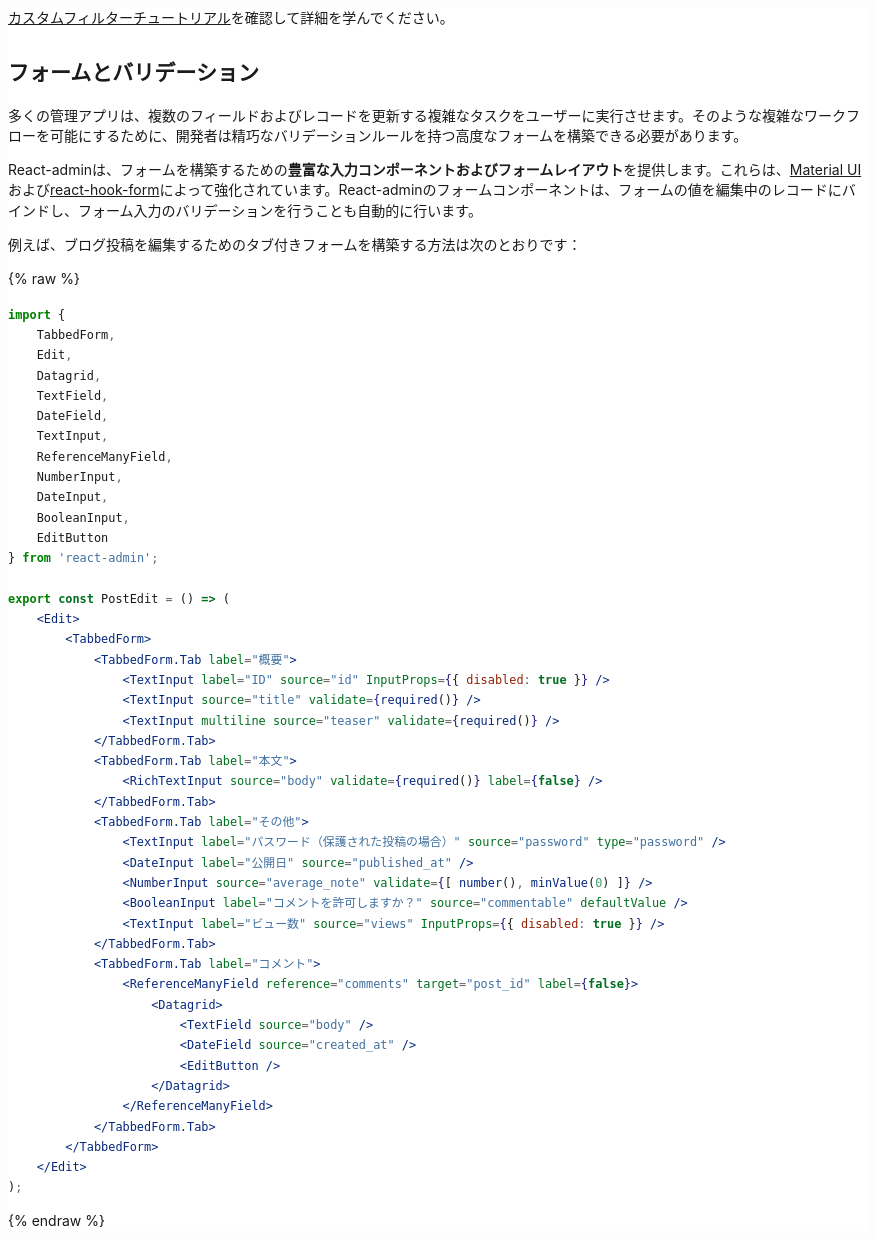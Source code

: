 [カスタムフィルターチュートリアル](./FilteringTutorial.md#building-a-custom-filter)を確認して詳細を学んでください。

## フォームとバリデーション

多くの管理アプリは、複数のフィールドおよびレコードを更新する複雑なタスクをユーザーに実行させます。そのような複雑なワークフローを可能にするために、開発者は精巧なバリデーションルールを持つ高度なフォームを構築できる必要があります。

React-adminは、フォームを構築するための**豊富な入力コンポーネントおよびフォームレイアウト**を提供します。これらは、[Material UI](https://mui.com/material-ui/getting-started/)および[react-hook-form](https://react-hook-form.com/)によって強化されています。React-adminのフォームコンポーネントは、フォームの値を編集中のレコードにバインドし、フォーム入力のバリデーションを行うことも自動的に行います。

例えば、ブログ投稿を編集するためのタブ付きフォームを構築する方法は次のとおりです：

{% raw %}

```jsx
import {
    TabbedForm,
    Edit,
    Datagrid,
    TextField,
    DateField,
    TextInput,
    ReferenceManyField,
    NumberInput,
    DateInput,
    BooleanInput,
    EditButton
} from 'react-admin';

export const PostEdit = () => (
    <Edit>
        <TabbedForm>
            <TabbedForm.Tab label="概要">
                <TextInput label="ID" source="id" InputProps={{ disabled: true }} />
                <TextInput source="title" validate={required()} />
                <TextInput multiline source="teaser" validate={required()} />
            </TabbedForm.Tab>
            <TabbedForm.Tab label="本文">
                <RichTextInput source="body" validate={required()} label={false} />
            </TabbedForm.Tab>
            <TabbedForm.Tab label="その他">
                <TextInput label="パスワード（保護された投稿の場合）" source="password" type="password" />
                <DateInput label="公開日" source="published_at" />
                <NumberInput source="average_note" validate={[ number(), minValue(0) ]} />
                <BooleanInput label="コメントを許可しますか？" source="commentable" defaultValue />
                <TextInput label="ビュー数" source="views" InputProps={{ disabled: true }} />
            </TabbedForm.Tab>
            <TabbedForm.Tab label="コメント">
                <ReferenceManyField reference="comments" target="post_id" label={false}>
                    <Datagrid>
                        <TextField source="body" />
                        <DateField source="created_at" />
                        <EditButton />
                    </Datagrid>
                </ReferenceManyField>
            </TabbedForm.Tab>
        </TabbedForm>
    </Edit>
);
```

{% endraw %}
